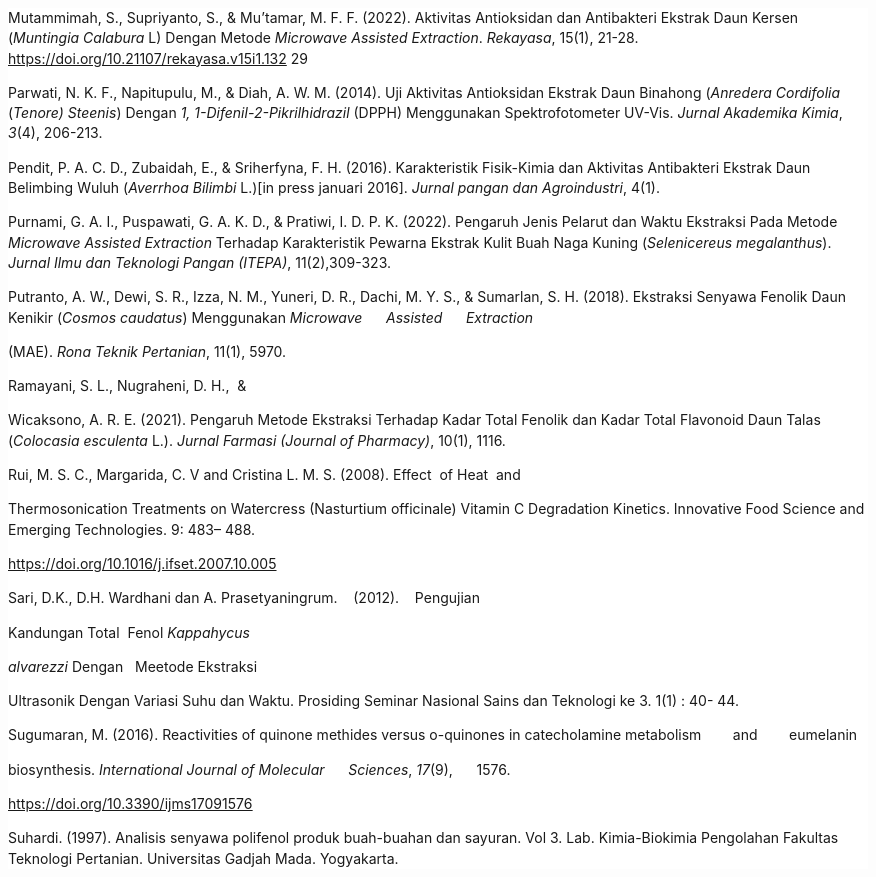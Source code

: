 <p><span class="font2">Mutammimah, S., Supriyanto, S., &amp;&nbsp;Mu’tamar, M. F. F. (2022). Aktivitas Antioksidan dan Antibakteri Ekstrak Daun Kersen (</span><span class="font2" style="font-style:italic;">Muntingia Calabura</span><span class="font2"> L) Dengan Metode </span><span class="font2" style="font-style:italic;">Microwave Assisted Extraction</span><span class="font2">. </span><span class="font2" style="font-style:italic;">Rekayasa</span><span class="font2">, 15(1), 21-28. </span><a href="https://doi.org/10.21107/rekayasa.v15i1.132"><span class="font2">https://doi.org/10.21107/rekayasa.v15i1.132</span></a><span class="font2"> 29</span></p>
<p><span class="font2">Parwati, N. K. F., Napitupulu, M., &amp;&nbsp;Diah, A. W. M. (2014). Uji Aktivitas Antioksidan Ekstrak Daun Binahong (</span><span class="font2" style="font-style:italic;">Anredera Cordifolia </span><span class="font2">(</span><span class="font2" style="font-style:italic;">Tenore) Steenis</span><span class="font2">) Dengan </span><span class="font2" style="font-style:italic;">1, 1-Difenil-2-Pikrilhidrazil</span><span class="font2"> (DPPH) Menggunakan Spektrofotometer UV-Vis. </span><span class="font2" style="font-style:italic;">Jurnal Akademika Kimia</span><span class="font2">, </span><span class="font2" style="font-style:italic;">3</span><span class="font2">(4), 206-213.</span></p>
<p><span class="font2">Pendit, P. A. C. D., Zubaidah, E., &amp;&nbsp;Sriherfyna, F. H. (2016). Karakteristik Fisik-Kimia dan Aktivitas Antibakteri Ekstrak Daun Belimbing Wuluh (</span><span class="font2" style="font-style:italic;">Averrhoa Bilimbi</span><span class="font2"> L.)[in press januari 2016]. </span><span class="font2" style="font-style:italic;">Jurnal pangan dan Agroindustri</span><span class="font2">, 4(1).</span></p>
<p><span class="font2">Purnami, G. A. I., Puspawati, G. A. K. D., &amp;&nbsp;Pratiwi, I. D. P. K. (2022). Pengaruh Jenis Pelarut dan Waktu Ekstraksi Pada Metode </span><span class="font2" style="font-style:italic;">Microwave Assisted Extraction</span><span class="font2"> Terhadap Karakteristik Pewarna Ekstrak Kulit Buah Naga Kuning (</span><span class="font2" style="font-style:italic;">Selenicereus megalanthus</span><span class="font2">). </span><span class="font2" style="font-style:italic;">Jurnal Ilmu dan Teknologi Pangan (ITEPA)</span><span class="font2">, 11(2),309-323.</span></p>
<p><span class="font2">Putranto, A. W., Dewi, S. R., Izza, N. M., Yuneri, D. R., Dachi, M. Y. S., &amp;&nbsp;Sumarlan, S. H. (2018). Ekstraksi Senyawa Fenolik Daun Kenikir (</span><span class="font2" style="font-style:italic;">Cosmos caudatus</span><span class="font2">) Menggunakan </span><span class="font2" style="font-style:italic;">Microwave &nbsp;&nbsp;&nbsp;&nbsp;&nbsp;Assisted &nbsp;&nbsp;&nbsp;&nbsp;&nbsp;Extraction</span></p>
<p><span class="font2">(MAE). </span><span class="font2" style="font-style:italic;">Rona Teknik Pertanian</span><span class="font2">, 11(1), 5970.</span></p>
<p><span class="font2">Ramayani, S. L., Nugraheni, D. H., &nbsp;&amp;</span></p>
<p><span class="font2">Wicaksono, A. R. E. (2021). Pengaruh Metode Ekstraksi Terhadap Kadar Total Fenolik dan Kadar Total Flavonoid Daun Talas (</span><span class="font2" style="font-style:italic;">Colocasia esculenta</span><span class="font2"> L.). </span><span class="font2" style="font-style:italic;">Jurnal Farmasi (Journal of Pharmacy)</span><span class="font2">, 10(1), 1116.</span></p>
<p><span class="font2">Rui, M. S. C., Margarida, C. V and Cristina L. M. S. (2008). Effect &nbsp;of Heat &nbsp;and</span></p>
<p><span class="font2">Thermosonication Treatments on Watercress (Nasturtium officinale) Vitamin C Degradation Kinetics. Innovative Food Science and Emerging Technologies. 9: 483– 488.</span></p>
<p><a href="https://doi.org/10.1016/j.ifset.2007.10.005"><span class="font2">https://doi.org/10.1016/j.ifset.2007.10.005</span></a></p>
<p><span class="font2">Sari, D.K., D.H. Wardhani dan A. Prasetyaningrum. &nbsp;&nbsp;&nbsp;(2012). &nbsp;&nbsp;&nbsp;Pengujian</span></p>
<p><span class="font2">Kandungan Total &nbsp;Fenol </span><span class="font2" style="font-style:italic;">Kappahycus</span></p>
<p><span class="font2" style="font-style:italic;">alvarezzi</span><span class="font2"> Dengan &nbsp;&nbsp;Meetode Ekstraksi</span></p>
<p><span class="font2">Ultrasonik Dengan Variasi Suhu dan Waktu. Prosiding Seminar Nasional Sains dan Teknologi ke 3. 1(1) : 40- 44.</span></p>
<p><span class="font2">Sugumaran, M. (2016). Reactivities of quinone methides versus o-quinones in catecholamine metabolism &nbsp;&nbsp;&nbsp;&nbsp;&nbsp;&nbsp;&nbsp;and &nbsp;&nbsp;&nbsp;&nbsp;&nbsp;&nbsp;&nbsp;eumelanin</span></p>
<p><span class="font2">biosynthesis. </span><span class="font2" style="font-style:italic;">International Journal of Molecular &nbsp;&nbsp;&nbsp;&nbsp;&nbsp;Sciences</span><span class="font2">, </span><span class="font2" style="font-style:italic;">17</span><span class="font2">(9), &nbsp;&nbsp;&nbsp;&nbsp;&nbsp;1576.</span></p>
<p><a href="https://doi.org/10.3390/ijms17091576"><span class="font2" style="text-decoration:underline;">https://doi.org/10.3390/ijms17091576</span></a></p>
<p><span class="font2">Suhardi. (1997). Analisis senyawa polifenol produk buah-buahan dan sayuran. Vol 3. Lab. Kimia-Biokimia Pengolahan Fakultas Teknologi Pertanian. Universitas Gadjah Mada. Yogyakarta.</span></p>